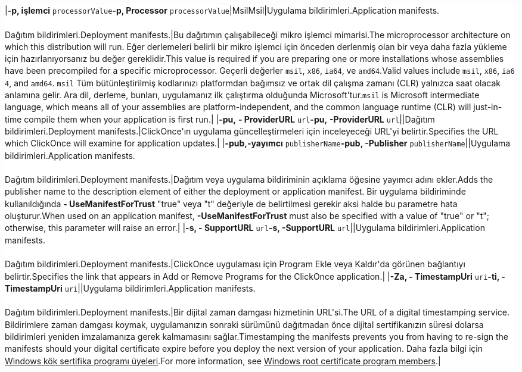 |<span data-ttu-id="26613-227">**-p, işlemci** `processorValue`</span><span class="sxs-lookup"><span data-stu-id="26613-227">**-p, Processor** `processorValue`</span></span>|<span data-ttu-id="26613-228">Msil</span><span class="sxs-lookup"><span data-stu-id="26613-228">Msil</span></span>|<span data-ttu-id="26613-229">Uygulama bildirimleri.</span><span class="sxs-lookup"><span data-stu-id="26613-229">Application manifests.</span></span><br /><br /> <span data-ttu-id="26613-230">Dağıtım bildirimleri.</span><span class="sxs-lookup"><span data-stu-id="26613-230">Deployment manifests.</span></span>|<span data-ttu-id="26613-231">Bu dağıtımın çalışabileceği mikro işlemci mimarisi.</span><span class="sxs-lookup"><span data-stu-id="26613-231">The microprocessor architecture on which this distribution will run.</span></span> <span data-ttu-id="26613-232">Eğer derlemeleri belirli bir mikro işlemci için önceden derlenmiş olan bir veya daha fazla yükleme için hazırlanıyorsanız bu değer gereklidir.</span><span class="sxs-lookup"><span data-stu-id="26613-232">This value is required if you are preparing one or more installations whose assemblies have been precompiled for a specific microprocessor.</span></span> <span data-ttu-id="26613-233">Geçerli değerler `msil`, `x86`, `ia64`, ve `amd64`.</span><span class="sxs-lookup"><span data-stu-id="26613-233">Valid values include `msil`, `x86`, `ia64`, and `amd64`.</span></span> <span data-ttu-id="26613-234">`msil` Tüm bütünleştirilmiş kodlarınızı platformdan bağımsız ve ortak dil çalışma zamanı (CLR) yalnızca saat olacak anlamına gelir. Ara dil, derleme, bunları, uygulamanız ilk çalıştırma olduğunda Microsoft'tur.</span><span class="sxs-lookup"><span data-stu-id="26613-234">`msil` is Microsoft intermediate language, which means all of your assemblies are platform-independent, and the common language runtime (CLR) will just-in-time compile them when your application is first run.</span></span>|
|<span data-ttu-id="26613-235">**-pu,** **- ProviderURL** `url`</span><span class="sxs-lookup"><span data-stu-id="26613-235">**-pu,** **-ProviderURL** `url`</span></span>||<span data-ttu-id="26613-236">Dağıtım bildirimleri.</span><span class="sxs-lookup"><span data-stu-id="26613-236">Deployment manifests.</span></span>|<span data-ttu-id="26613-237">ClickOnce'ın uygulama güncelleştirmeleri için inceleyeceği URL'yi belirtir.</span><span class="sxs-lookup"><span data-stu-id="26613-237">Specifies the URL which ClickOnce will examine for application updates.</span></span>|
|<span data-ttu-id="26613-238">**-pub,-yayımcı** `publisherName`</span><span class="sxs-lookup"><span data-stu-id="26613-238">**-pub, -Publisher** `publisherName`</span></span>||<span data-ttu-id="26613-239">Uygulama bildirimleri.</span><span class="sxs-lookup"><span data-stu-id="26613-239">Application manifests.</span></span><br /><br /> <span data-ttu-id="26613-240">Dağıtım bildirimleri.</span><span class="sxs-lookup"><span data-stu-id="26613-240">Deployment manifests.</span></span>|<span data-ttu-id="26613-241">Dağıtım veya uygulama bildiriminin açıklama öğesine yayımcı adını ekler.</span><span class="sxs-lookup"><span data-stu-id="26613-241">Adds the publisher name to the description element of either the deployment or application manifest.</span></span> <span data-ttu-id="26613-242">Bir uygulama bildiriminde kullanıldığında **- UseManifestForTrust** "true" veya "t" değeriyle de belirtilmesi gerekir aksi halde bu parametre hata oluşturur.</span><span class="sxs-lookup"><span data-stu-id="26613-242">When used on an application manifest, **-UseManifestForTrust** must also be specified with a value of "true" or "t"; otherwise, this parameter will raise an error.</span></span>|
|<span data-ttu-id="26613-243">**-s, - SupportURL**  `url`</span><span class="sxs-lookup"><span data-stu-id="26613-243">**-s, -SupportURL**  `url`</span></span>||<span data-ttu-id="26613-244">Uygulama bildirimleri.</span><span class="sxs-lookup"><span data-stu-id="26613-244">Application manifests.</span></span><br /><br /> <span data-ttu-id="26613-245">Dağıtım bildirimleri.</span><span class="sxs-lookup"><span data-stu-id="26613-245">Deployment manifests.</span></span>|<span data-ttu-id="26613-246">ClickOnce uygulaması için Program Ekle veya Kaldır'da görünen bağlantıyı belirtir.</span><span class="sxs-lookup"><span data-stu-id="26613-246">Specifies the link that appears in Add or Remove Programs for the ClickOnce application.</span></span>|
|<span data-ttu-id="26613-247">**-Za, - TimestampUri** `uri`</span><span class="sxs-lookup"><span data-stu-id="26613-247">**-ti, -TimestampUri** `uri`</span></span>||<span data-ttu-id="26613-248">Uygulama bildirimleri.</span><span class="sxs-lookup"><span data-stu-id="26613-248">Application manifests.</span></span><br /><br /> <span data-ttu-id="26613-249">Dağıtım bildirimleri.</span><span class="sxs-lookup"><span data-stu-id="26613-249">Deployment manifests.</span></span>|<span data-ttu-id="26613-250">Bir dijital zaman damgası hizmetinin URL'si.</span><span class="sxs-lookup"><span data-stu-id="26613-250">The URL of a digital timestamping service.</span></span> <span data-ttu-id="26613-251">Bildirimlere zaman damgası koymak, uygulamanızın sonraki sürümünü dağıtmadan önce dijital sertifikanızın süresi dolarsa bildirimleri yeniden imzalamanıza gerek kalmamasını sağlar.</span><span class="sxs-lookup"><span data-stu-id="26613-251">Timestamping the manifests prevents you from having to re-sign the manifests should your digital certificate expire before you deploy the next version of your application.</span></span> <span data-ttu-id="26613-252">Daha fazla bilgi için [Windows kök sertifika programı üyeleri](https://go.microsoft.com/fwlink/?LinkId=159000).</span><span class="sxs-lookup"><span data-stu-id="26613-252">For more information, see [Windows root certificate program members](https://go.microsoft.com/fwlink/?LinkId=159000).</span></span>|